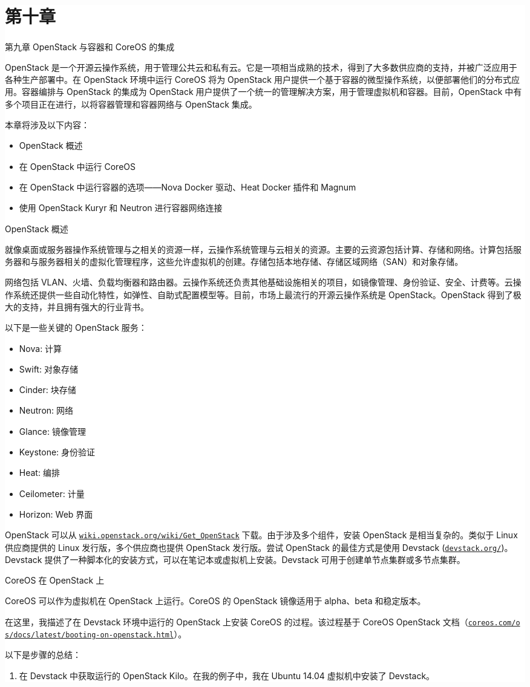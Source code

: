 # 第十章

第九章 OpenStack 与容器和 CoreOS 的集成

OpenStack 是一个开源云操作系统，用于管理公共云和私有云。它是一项相当成熟的技术，得到了大多数供应商的支持，并被广泛应用于各种生产部署中。在 OpenStack 环境中运行 CoreOS 将为 OpenStack 用户提供一个基于容器的微型操作系统，以便部署他们的分布式应用。容器编排与 OpenStack 的集成为 OpenStack 用户提供了一个统一的管理解决方案，用于管理虚拟机和容器。目前，OpenStack 中有多个项目正在进行，以将容器管理和容器网络与 OpenStack 集成。

本章将涉及以下内容：

+   OpenStack 概述

+   在 OpenStack 中运行 CoreOS

+   在 OpenStack 中运行容器的选项——Nova Docker 驱动、Heat Docker 插件和 Magnum

+   使用 OpenStack Kuryr 和 Neutron 进行容器网络连接

OpenStack 概述

就像桌面或服务器操作系统管理与之相关的资源一样，云操作系统管理与云相关的资源。主要的云资源包括计算、存储和网络。计算包括服务器和与服务器相关的虚拟化管理程序，这些允许虚拟机的创建。存储包括本地存储、存储区域网络（SAN）和对象存储。

网络包括 VLAN、火墙、负载均衡器和路由器。云操作系统还负责其他基础设施相关的项目，如镜像管理、身份验证、安全、计费等。云操作系统还提供一些自动化特性，如弹性、自助式配置模型等。目前，市场上最流行的开源云操作系统是 OpenStack。OpenStack 得到了极大的支持，并且拥有强大的行业背书。

以下是一些关键的 OpenStack 服务：

+   Nova: 计算

+   Swift: 对象存储

+   Cinder: 块存储

+   Neutron: 网络

+   Glance: 镜像管理

+   Keystone: 身份验证

+   Heat: 编排

+   Ceilometer: 计量

+   Horizon: Web 界面

OpenStack 可以从 [`wiki.openstack.org/wiki/Get_OpenStack`](https://wiki.openstack.org/wiki/Get_OpenStack) 下载。由于涉及多个组件，安装 OpenStack 是相当复杂的。类似于 Linux 供应商提供的 Linux 发行版，多个供应商也提供 OpenStack 发行版。尝试 OpenStack 的最佳方式是使用 Devstack ([`devstack.org/`](http://devstack.org/))。Devstack 提供了一种脚本化的安装方式，可以在笔记本或虚拟机上安装。Devstack 可用于创建单节点集群或多节点集群。

CoreOS 在 OpenStack 上

CoreOS 可以作为虚拟机在 OpenStack 上运行。CoreOS 的 OpenStack 镜像适用于 alpha、beta 和稳定版本。

在这里，我描述了在 Devstack 环境中运行的 OpenStack 上安装 CoreOS 的过程。该过程基于 CoreOS OpenStack 文档（[`coreos.com/os/docs/latest/booting-on-openstack.html`](https://coreos.com/os/docs/latest/booting-on-openstack.html)）。

以下是步骤的总结：

1.  在 Devstack 中获取运行的 OpenStack Kilo。在我的例子中，我在 Ubuntu 14.04 虚拟机中安装了 Devstack。
